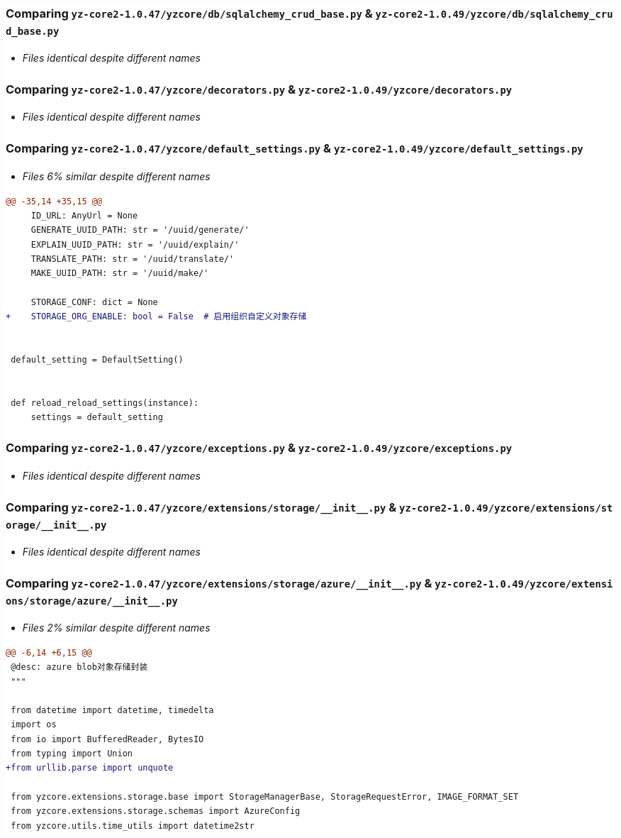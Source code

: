 ### Comparing `yz-core2-1.0.47/yzcore/db/sqlalchemy_crud_base.py` & `yz-core2-1.0.49/yzcore/db/sqlalchemy_crud_base.py`

 * *Files identical despite different names*

### Comparing `yz-core2-1.0.47/yzcore/decorators.py` & `yz-core2-1.0.49/yzcore/decorators.py`

 * *Files identical despite different names*

### Comparing `yz-core2-1.0.47/yzcore/default_settings.py` & `yz-core2-1.0.49/yzcore/default_settings.py`

 * *Files 6% similar despite different names*

```diff
@@ -35,14 +35,15 @@
     ID_URL: AnyUrl = None
     GENERATE_UUID_PATH: str = '/uuid/generate/'
     EXPLAIN_UUID_PATH: str = '/uuid/explain/'
     TRANSLATE_PATH: str = '/uuid/translate/'
     MAKE_UUID_PATH: str = '/uuid/make/'
 
     STORAGE_CONF: dict = None
+    STORAGE_ORG_ENABLE: bool = False  # 启用组织自定义对象存储
 
 
 default_setting = DefaultSetting()
 
 
 def reload_reload_settings(instance):
     settings = default_setting
```

### Comparing `yz-core2-1.0.47/yzcore/exceptions.py` & `yz-core2-1.0.49/yzcore/exceptions.py`

 * *Files identical despite different names*

### Comparing `yz-core2-1.0.47/yzcore/extensions/storage/__init__.py` & `yz-core2-1.0.49/yzcore/extensions/storage/__init__.py`

 * *Files identical despite different names*

### Comparing `yz-core2-1.0.47/yzcore/extensions/storage/azure/__init__.py` & `yz-core2-1.0.49/yzcore/extensions/storage/azure/__init__.py`

 * *Files 2% similar despite different names*

```diff
@@ -6,14 +6,15 @@
 @desc: azure blob对象存储封装
 """
 
 from datetime import datetime, timedelta
 import os
 from io import BufferedReader, BytesIO
 from typing import Union
+from urllib.parse import unquote
 
 from yzcore.extensions.storage.base import StorageManagerBase, StorageRequestError, IMAGE_FORMAT_SET
 from yzcore.extensions.storage.schemas import AzureConfig
 from yzcore.utils.time_utils import datetime2str
```